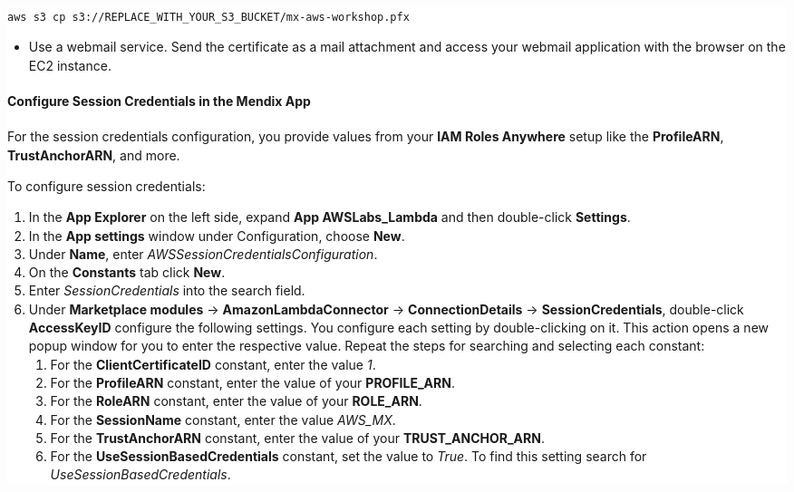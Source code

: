   ```
  aws s3 cp s3://REPLACE_WITH_YOUR_S3_BUCKET/mx-aws-workshop.pfx
  ```
  
* Use a webmail service. Send the certificate as a mail attachment and access your webmail application with the browser on the EC2 instance.

#### Configure Session Credentials in the Mendix App

For the session credentials configuration, you provide values from your **IAM Roles Anywhere** setup like the **ProfileARN**, **TrustAnchorARN**, and more.

To configure session credentials:

1. In the **App Explorer** on the left side, expand **App AWSLabs_Lambda** and then double-click **Settings**.
2. In the **App settings** window under Configuration, choose **New**.
3. Under **Name**, enter *AWSSessionCredentialsConfiguration*.
4. On the **Constants** tab click **New**.
5. Enter *SessionCredentials* into the search field.
6. Under **Marketplace modules** -> **AmazonLambdaConnector** -> **ConnectionDetails** -> **SessionCredentials**, double-click **AccessKeyID** configure the following settings. You configure each setting by double-clicking on it. This action opens a new popup window for you to enter the respective value. Repeat the steps for searching and selecting each constant:
    1. For the **ClientCertificateID** constant, enter the value *1*.
    2. For the **ProfileARN** constant, enter the value of your **PROFILE_ARN**.
    3. For the **RoleARN** constant, enter the value of your **ROLE_ARN**.
    4. For the **SessionName** constant, enter the value *AWS_MX*.
    5. For the **TrustAnchorARN** constant, enter the value of your **TRUST_ANCHOR_ARN**.
    6. For the **UseSessionBasedCredentials** constant, set the value to *True*. To find this setting search for *UseSessionBasedCredentials*.
